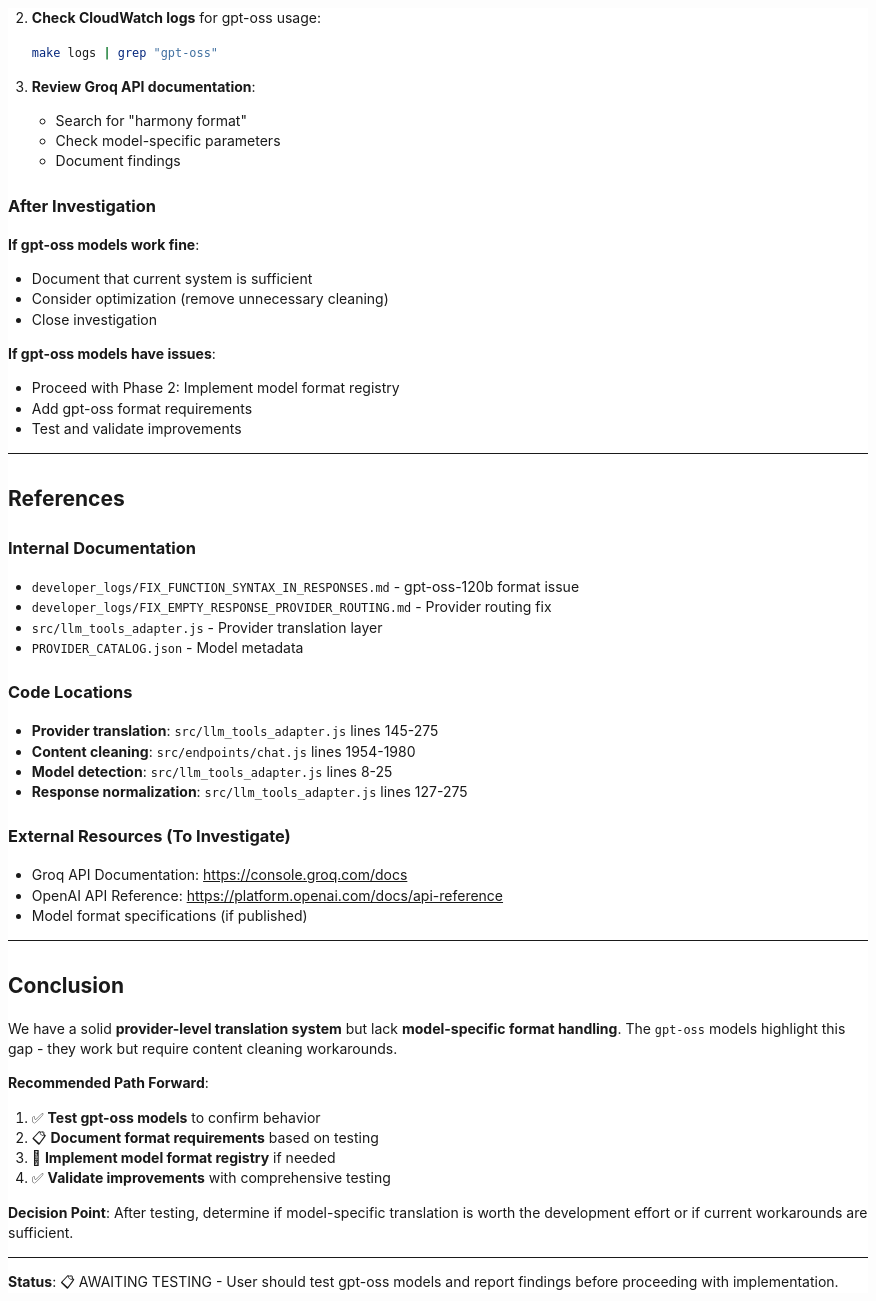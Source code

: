 2. **Check CloudWatch logs** for gpt-oss usage:
   ```bash
   make logs | grep "gpt-oss"
   ```

3. **Review Groq API documentation**:
   - Search for "harmony format"
   - Check model-specific parameters
   - Document findings

### After Investigation

**If gpt-oss models work fine**:
- Document that current system is sufficient
- Consider optimization (remove unnecessary cleaning)
- Close investigation

**If gpt-oss models have issues**:
- Proceed with Phase 2: Implement model format registry
- Add gpt-oss format requirements
- Test and validate improvements

---

## References

### Internal Documentation
- `developer_logs/FIX_FUNCTION_SYNTAX_IN_RESPONSES.md` - gpt-oss-120b format issue
- `developer_logs/FIX_EMPTY_RESPONSE_PROVIDER_ROUTING.md` - Provider routing fix
- `src/llm_tools_adapter.js` - Provider translation layer
- `PROVIDER_CATALOG.json` - Model metadata

### Code Locations
- **Provider translation**: `src/llm_tools_adapter.js` lines 145-275
- **Content cleaning**: `src/endpoints/chat.js` lines 1954-1980
- **Model detection**: `src/llm_tools_adapter.js` lines 8-25
- **Response normalization**: `src/llm_tools_adapter.js` lines 127-275

### External Resources (To Investigate)
- Groq API Documentation: https://console.groq.com/docs
- OpenAI API Reference: https://platform.openai.com/docs/api-reference
- Model format specifications (if published)

---

## Conclusion

We have a solid **provider-level translation system** but lack **model-specific format handling**. The `gpt-oss` models highlight this gap - they work but require content cleaning workarounds. 

**Recommended Path Forward**:
1. ✅ **Test gpt-oss models** to confirm behavior
2. 📋 **Document format requirements** based on testing
3. 🔧 **Implement model format registry** if needed
4. ✅ **Validate improvements** with comprehensive testing

**Decision Point**: After testing, determine if model-specific translation is worth the development effort or if current workarounds are sufficient.

---

**Status**: 📋 AWAITING TESTING - User should test gpt-oss models and report findings before proceeding with implementation.
